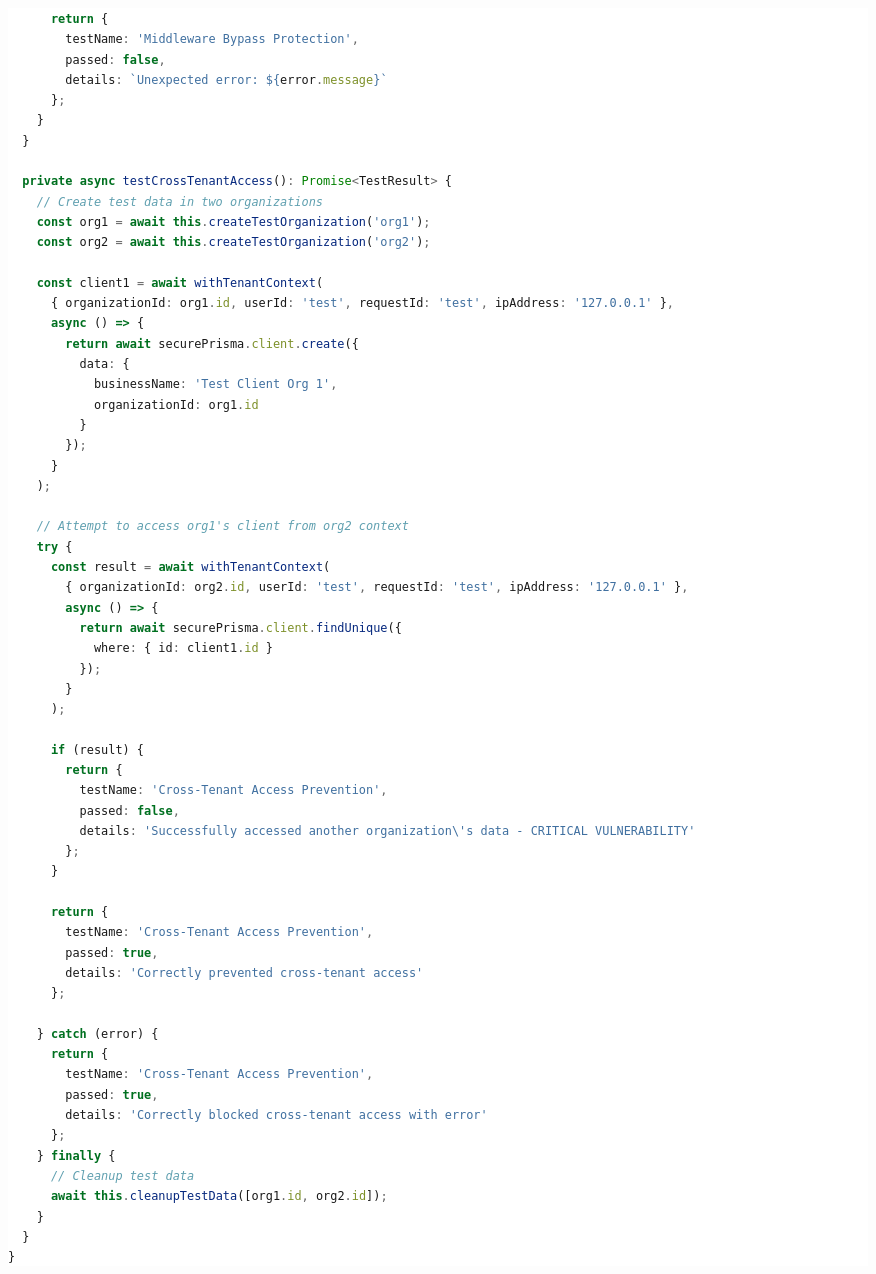 ```typescript
      return {
        testName: 'Middleware Bypass Protection',
        passed: false,
        details: `Unexpected error: ${error.message}`
      };
    }
  }

  private async testCrossTenantAccess(): Promise<TestResult> {
    // Create test data in two organizations
    const org1 = await this.createTestOrganization('org1');
    const org2 = await this.createTestOrganization('org2');

    const client1 = await withTenantContext(
      { organizationId: org1.id, userId: 'test', requestId: 'test', ipAddress: '127.0.0.1' },
      async () => {
        return await securePrisma.client.create({
          data: {
            businessName: 'Test Client Org 1',
            organizationId: org1.id
          }
        });
      }
    );

    // Attempt to access org1's client from org2 context
    try {
      const result = await withTenantContext(
        { organizationId: org2.id, userId: 'test', requestId: 'test', ipAddress: '127.0.0.1' },
        async () => {
          return await securePrisma.client.findUnique({
            where: { id: client1.id }
          });
        }
      );

      if (result) {
        return {
          testName: 'Cross-Tenant Access Prevention',
          passed: false,
          details: 'Successfully accessed another organization\'s data - CRITICAL VULNERABILITY'
        };
      }

      return {
        testName: 'Cross-Tenant Access Prevention',
        passed: true,
        details: 'Correctly prevented cross-tenant access'
      };

    } catch (error) {
      return {
        testName: 'Cross-Tenant Access Prevention',
        passed: true,
        details: 'Correctly blocked cross-tenant access with error'
      };
    } finally {
      // Cleanup test data
      await this.cleanupTestData([org1.id, org2.id]);
    }
  }
}
```